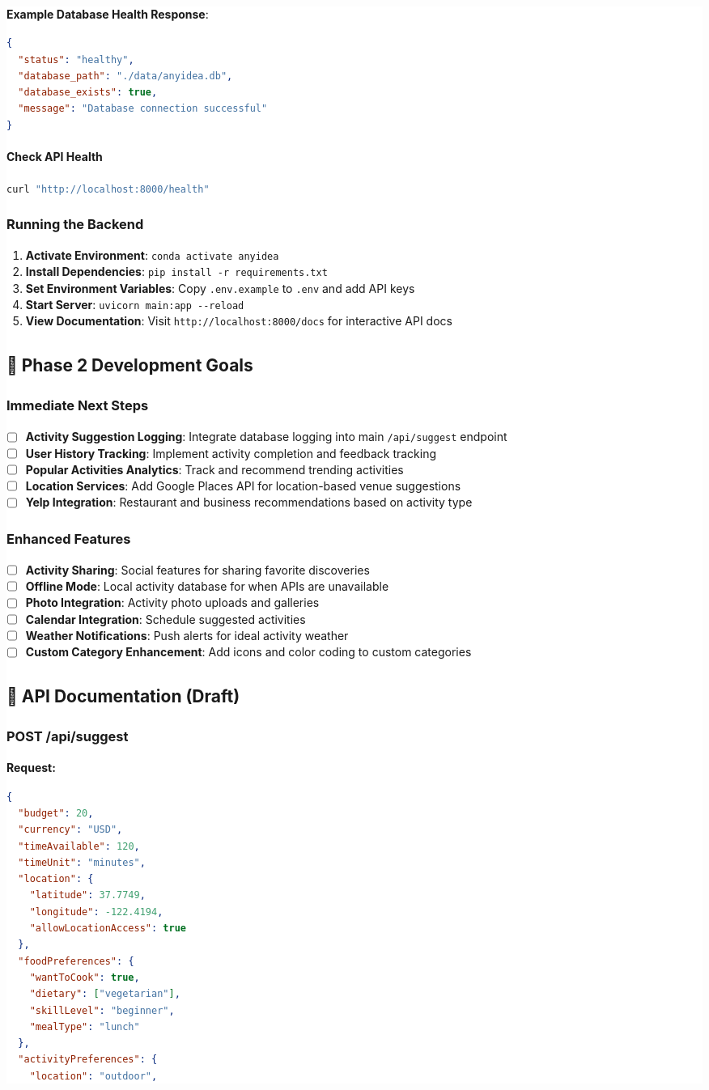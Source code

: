**Example Database Health Response**:
```json
{
  "status": "healthy",
  "database_path": "./data/anyidea.db",
  "database_exists": true,
  "message": "Database connection successful"
}
```

#### Check API Health
```bash
curl "http://localhost:8000/health"
```

### Running the Backend

1. **Activate Environment**: `conda activate anyidea`
2. **Install Dependencies**: `pip install -r requirements.txt`  
3. **Set Environment Variables**: Copy `.env.example` to `.env` and add API keys
4. **Start Server**: `uvicorn main:app --reload`
5. **View Documentation**: Visit `http://localhost:8000/docs` for interactive API docs

## 🔮 **Phase 2 Development Goals**

### Immediate Next Steps
- [ ] **Activity Suggestion Logging**: Integrate database logging into main `/api/suggest` endpoint
- [ ] **User History Tracking**: Implement activity completion and feedback tracking
- [ ] **Popular Activities Analytics**: Track and recommend trending activities
- [ ] **Location Services**: Add Google Places API for location-based venue suggestions
- [ ] **Yelp Integration**: Restaurant and business recommendations based on activity type

### Enhanced Features  
- [ ] **Activity Sharing**: Social features for sharing favorite discoveries
- [ ] **Offline Mode**: Local activity database for when APIs are unavailable
- [ ] **Photo Integration**: Activity photo uploads and galleries
- [ ] **Calendar Integration**: Schedule suggested activities
- [ ] **Weather Notifications**: Push alerts for ideal activity weather
- [ ] **Custom Category Enhancement**: Add icons and color coding to custom categories

## 📝 API Documentation (Draft)

### POST /api/suggest
**Request:**
```json
{
  "budget": 20,
  "currency": "USD",
  "timeAvailable": 120,
  "timeUnit": "minutes",
  "location": {
    "latitude": 37.7749,
    "longitude": -122.4194,
    "allowLocationAccess": true
  },
  "foodPreferences": {
    "wantToCook": true,
    "dietary": ["vegetarian"],
    "skillLevel": "beginner",
    "mealType": "lunch"
  },
  "activityPreferences": {
    "location": "outdoor",
```